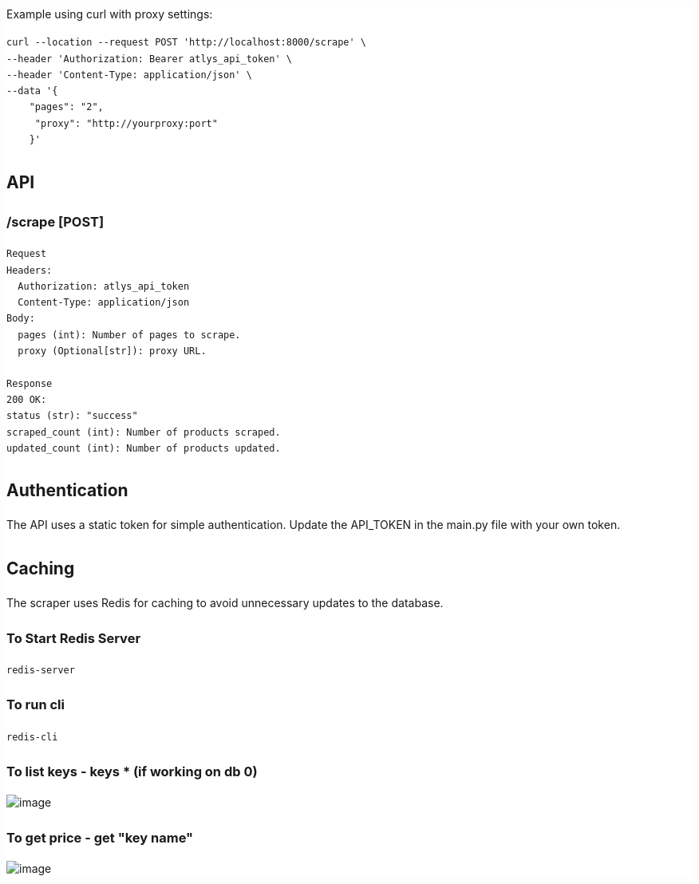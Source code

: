   Example using curl with proxy settings:

    curl --location --request POST 'http://localhost:8000/scrape' \
    --header 'Authorization: Bearer atlys_api_token' \
    --header 'Content-Type: application/json' \
    --data '{
        "pages": "2",
         "proxy": "http://yourproxy:port"
        }'



## API

### /scrape [POST]
  
    Request
    Headers:
      Authorization: atlys_api_token
      Content-Type: application/json
    Body:
      pages (int): Number of pages to scrape.
      proxy (Optional[str]): proxy URL.
    
    Response
    200 OK:
    status (str): "success"
    scraped_count (int): Number of products scraped.
    updated_count (int): Number of products updated.


## Authentication
  The API uses a static token for simple authentication. Update the API_TOKEN in the main.py file with your own token.

## Caching
  The scraper uses Redis for caching to avoid unnecessary updates to the database.
      
  ### To Start Redis Server
    redis-server
  ### To run cli
    redis-cli

  ### To list keys - keys * (if working on db 0)

  <img width="977" alt="image" src="https://github.com/user-attachments/assets/4668b112-c4b7-4b29-bec7-77627e43948a">
  
  ### To get price - get "key name"
  <img width="962" alt="image" src="https://github.com/user-attachments/assets/f59e751e-b19c-4f7e-a360-cdc43d4c63be">


  



